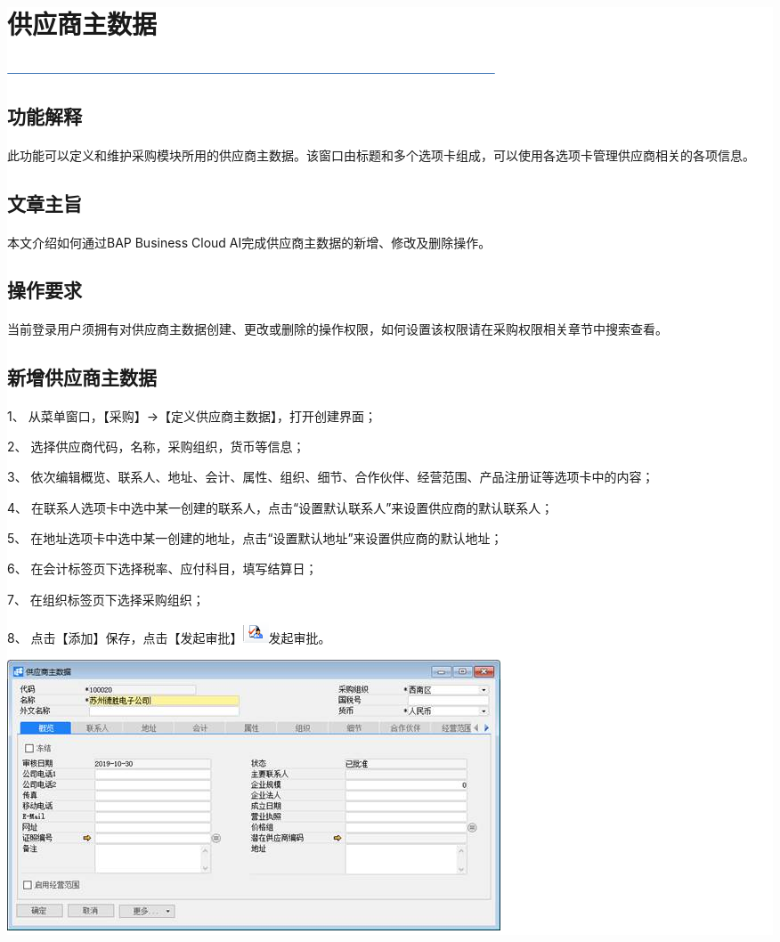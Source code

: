 # 供应商主数据 

![img](图片/横线.png)

## 功能解释 

此功能可以定义和维护采购模块所用的供应商主数据。该窗口由标题和多个选项卡组成，可以使用各选项卡管理供应商相关的各项信息。

## 文章主旨 

本文介绍如何通过BAP Business Cloud AI完成供应商主数据的新增、修改及删除操作。

## 操作要求 

当前登录用户须拥有对供应商主数据创建、更改或删除的操作权限，如何设置该权限请在采购权限相关章节中搜索查看。

## 新增供应商主数据 

1、 从菜单窗口，【采购】->【定义供应商主数据】，打开创建界面；

2、 选择供应商代码，名称，采购组织，货币等信息；

3、 依次编辑概览、联系人、地址、会计、属性、组织、细节、合作伙伴、经营范围、产品注册证等选项卡中的内容；

4、 在联系人选项卡中选中某一创建的联系人，点击“设置默认联系人”来设置供应商的默认联系人；

5、 在地址选项卡中选中某一创建的地址，点击“设置默认地址”来设置供应商的默认地址；

6、 在会计标签页下选择税率、应付科目，填写结算日；

7、 在组织标签页下选择采购组织；

8、 点击【添加】保存，点击【发起审批】![image-20191127153419817](图片/审批.png)发起审批。

![img](图片/供应商主数据1.jpg)

